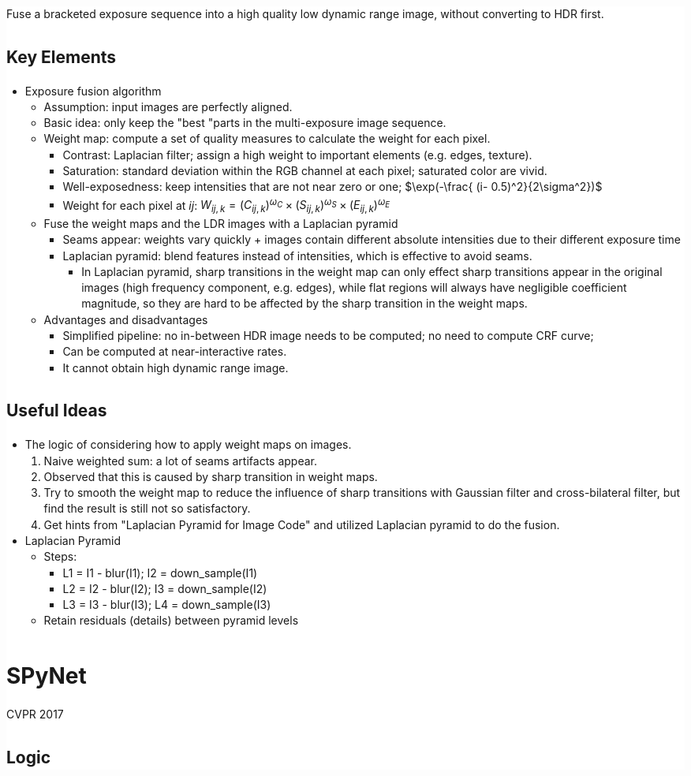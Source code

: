 Fuse a bracketed exposure sequence into a high quality low dynamic range image, without converting to HDR first.

## Key Elements

- Exposure fusion algorithm
  - Assumption: input images are perfectly aligned.
  - Basic idea: only keep the "best "parts in the multi-exposure image sequence.
  - Weight map: compute a set of quality measures to calculate the weight for each pixel.
    - Contrast: Laplacian filter; assign a high weight to important elements (e.g. edges, texture).
    - Saturation: standard deviation within the RGB channel at each pixel; saturated color are vivid.
    - Well-exposedness: keep intensities that are not near zero or one; $\exp(-\frac{ (i- 0.5)^2}{2\sigma^2})$
    - Weight for each pixel at $ij$: $W_{ij,k} = (C_{ij,k})^{\omega_C} \times (S_{ij,k})^{\omega_S} \times (E_{ij,k})^{\omega_E}$
  - Fuse the weight maps and the LDR images with a Laplacian pyramid
    - Seams appear: weights vary quickly + images contain different absolute intensities due to their different exposure time
    - Laplacian pyramid: blend features instead of intensities, which is effective to avoid seams.
      - In Laplacian pyramid, sharp transitions in the weight map can only effect sharp transitions appear in the original images (high frequency component, e.g. edges), while flat regions will always have negligible coefficient magnitude, so they are hard to be affected by the sharp transition in the weight maps.
  - Advantages and disadvantages
    - Simplified pipeline: no in-between HDR image needs to be computed; no need to compute CRF curve;
    - Can be computed at near-interactive rates.
    - It cannot obtain high dynamic range image.

## Useful Ideas

- The logic of considering how to apply weight maps on images.
  1. Naive weighted sum: a lot of seams artifacts appear.
  2. Observed that this is caused by sharp transition in weight maps.
  3. Try to smooth the weight map to reduce the influence of sharp transitions with Gaussian filter and cross-bilateral filter, but find the result is still not so satisfactory.
  4. Get hints from "Laplacian Pyramid for Image Code" and utilized Laplacian pyramid to do the fusion.
- Laplacian Pyramid
  - Steps:
    - L1 = I1 - blur(I1); I2 = down_sample(I1)
    - L2 = I2 - blur(I2); I3 = down_sample(I2)
    - L3 = I3 - blur(I3); L4 = down_sample(I3)
  - Retain residuals (details) between pyramid levels

# SPyNet

CVPR 2017

## Logic
